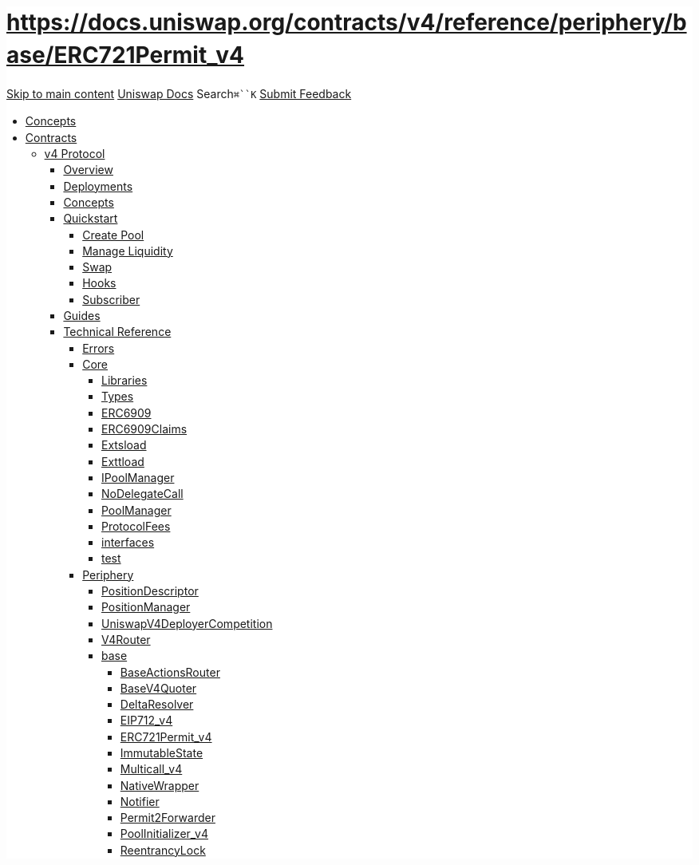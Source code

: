# https://docs.uniswap.org/contracts/v4/reference/periphery/base/ERC721Permit_v4

[Skip to main content](https://docs.uniswap.org/contracts/v4/reference/periphery/base/ERC721Permit_v4#__docusaurus_skipToContent_fallback)
[Uniswap Docs](https://docs.uniswap.org/)
Search`⌘``K`
[Submit Feedback](https://docs.google.com/forms/d/e/1FAIpQLSdjSkZam8KiatL9XACRVxCHjDJjaPGbls77PCXDKFn4JwykXg/viewform)
  * [Concepts](https://docs.uniswap.org/concepts/overview)
  * [Contracts](https://docs.uniswap.org/contracts/v4/overview)
    * [v4 Protocol](https://docs.uniswap.org/contracts/v4/reference/periphery/base/ERC721Permit_v4)
      * [Overview](https://docs.uniswap.org/contracts/v4/overview)
      * [Deployments](https://docs.uniswap.org/contracts/v4/deployments)
      * [Concepts](https://docs.uniswap.org/contracts/v4/reference/periphery/base/ERC721Permit_v4)
      * [Quickstart](https://docs.uniswap.org/contracts/v4/reference/periphery/base/ERC721Permit_v4)
        * [Create Pool](https://docs.uniswap.org/contracts/v4/quickstart/create-pool)
        * [Manage Liquidity](https://docs.uniswap.org/contracts/v4/reference/periphery/base/ERC721Permit_v4)
        * [Swap](https://docs.uniswap.org/contracts/v4/quickstart/swap)
        * [Hooks](https://docs.uniswap.org/contracts/v4/reference/periphery/base/ERC721Permit_v4)
        * [Subscriber](https://docs.uniswap.org/contracts/v4/quickstart/subscriber)
      * [Guides](https://docs.uniswap.org/contracts/v4/reference/periphery/base/ERC721Permit_v4)
      * [Technical Reference](https://docs.uniswap.org/contracts/v4/reference/periphery/base/ERC721Permit_v4)
        * [Errors](https://docs.uniswap.org/contracts/v4/reference/errors/)
        * [Core](https://docs.uniswap.org/contracts/v4/reference/periphery/base/ERC721Permit_v4)
          * [Libraries](https://docs.uniswap.org/contracts/v4/reference/periphery/base/ERC721Permit_v4)
          * [Types](https://docs.uniswap.org/contracts/v4/reference/periphery/base/ERC721Permit_v4)
          * [ERC6909](https://docs.uniswap.org/contracts/v4/reference/core/ERC6909)
          * [ERC6909Claims](https://docs.uniswap.org/contracts/v4/reference/core/ERC6909Claims)
          * [Extsload](https://docs.uniswap.org/contracts/v4/reference/core/Extsload)
          * [Exttload](https://docs.uniswap.org/contracts/v4/reference/core/Exttload)
          * [IPoolManager](https://docs.uniswap.org/contracts/v4/reference/core/IPoolManager)
          * [NoDelegateCall](https://docs.uniswap.org/contracts/v4/reference/core/NoDelegateCall)
          * [PoolManager](https://docs.uniswap.org/contracts/v4/reference/core/PoolManager)
          * [ProtocolFees](https://docs.uniswap.org/contracts/v4/reference/core/ProtocolFees)
          * [interfaces](https://docs.uniswap.org/contracts/v4/reference/periphery/base/ERC721Permit_v4)
          * [test](https://docs.uniswap.org/contracts/v4/reference/periphery/base/ERC721Permit_v4)
        * [Periphery](https://docs.uniswap.org/contracts/v4/reference/periphery/base/ERC721Permit_v4)
          * [PositionDescriptor](https://docs.uniswap.org/contracts/v4/reference/periphery/PositionDescriptor)
          * [PositionManager](https://docs.uniswap.org/contracts/v4/reference/periphery/PositionManager)
          * [UniswapV4DeployerCompetition](https://docs.uniswap.org/contracts/v4/reference/periphery/UniswapV4DeployerCompetition)
          * [V4Router](https://docs.uniswap.org/contracts/v4/reference/periphery/V4Router)
          * [base](https://docs.uniswap.org/contracts/v4/reference/periphery/base/ERC721Permit_v4)
            * [BaseActionsRouter](https://docs.uniswap.org/contracts/v4/reference/periphery/base/BaseActionsRouter)
            * [BaseV4Quoter](https://docs.uniswap.org/contracts/v4/reference/periphery/base/BaseV4Quoter)
            * [DeltaResolver](https://docs.uniswap.org/contracts/v4/reference/periphery/base/DeltaResolver)
            * [EIP712_v4](https://docs.uniswap.org/contracts/v4/reference/periphery/base/EIP712_v4)
            * [ERC721Permit_v4](https://docs.uniswap.org/contracts/v4/reference/periphery/base/ERC721Permit_v4)
            * [ImmutableState](https://docs.uniswap.org/contracts/v4/reference/periphery/base/ImmutableState)
            * [Multicall_v4](https://docs.uniswap.org/contracts/v4/reference/periphery/base/Multicall_v4)
            * [NativeWrapper](https://docs.uniswap.org/contracts/v4/reference/periphery/base/NativeWrapper)
            * [Notifier](https://docs.uniswap.org/contracts/v4/reference/periphery/base/Notifier)
            * [Permit2Forwarder](https://docs.uniswap.org/contracts/v4/reference/periphery/base/Permit2Forwarder)
            * [PoolInitializer_v4](https://docs.uniswap.org/contracts/v4/reference/periphery/base/PoolInitializer_v4)
            * [ReentrancyLock](https://docs.uniswap.org/contracts/v4/reference/periphery/base/ReentrancyLock)